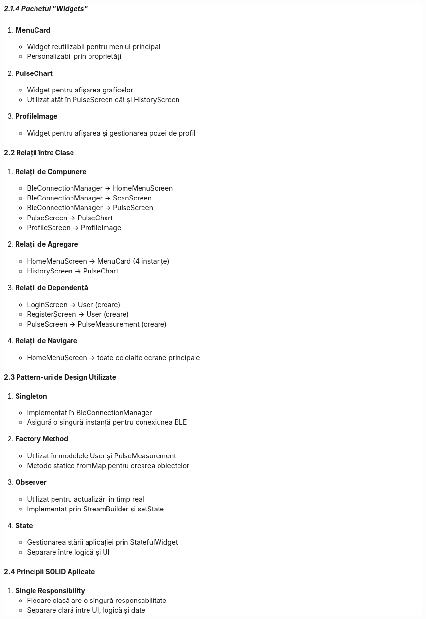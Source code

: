 ##### 2.1.4 Pachetul "Widgets"
1. **MenuCard**
   - Widget reutilizabil pentru meniul principal
   - Personalizabil prin proprietăți

2. **PulseChart**
   - Widget pentru afișarea graficelor
   - Utilizat atât în PulseScreen cât și HistoryScreen

3. **ProfileImage**
   - Widget pentru afișarea și gestionarea pozei de profil

#### 2.2 Relații între Clase

1. **Relații de Compunere**
   - BleConnectionManager → HomeMenuScreen
   - BleConnectionManager → ScanScreen
   - BleConnectionManager → PulseScreen
   - PulseScreen → PulseChart
   - ProfileScreen → ProfileImage

2. **Relații de Agregare**
   - HomeMenuScreen → MenuCard (4 instanțe)
   - HistoryScreen → PulseChart

3. **Relații de Dependență**
   - LoginScreen → User (creare)
   - RegisterScreen → User (creare)
   - PulseScreen → PulseMeasurement (creare)

4. **Relații de Navigare**
   - HomeMenuScreen → toate celelalte ecrane principale

#### 2.3 Pattern-uri de Design Utilizate

1. **Singleton**
   - Implementat în BleConnectionManager
   - Asigură o singură instanță pentru conexiunea BLE

2. **Factory Method**
   - Utilizat în modelele User și PulseMeasurement
   - Metode statice fromMap pentru crearea obiectelor

3. **Observer**
   - Utilizat pentru actualizări în timp real
   - Implementat prin StreamBuilder și setState

4. **State**
   - Gestionarea stării aplicației prin StatefulWidget
   - Separare între logică și UI

#### 2.4 Principii SOLID Aplicate

1. **Single Responsibility**
   - Fiecare clasă are o singură responsabilitate
   - Separare clară între UI, logică și date

